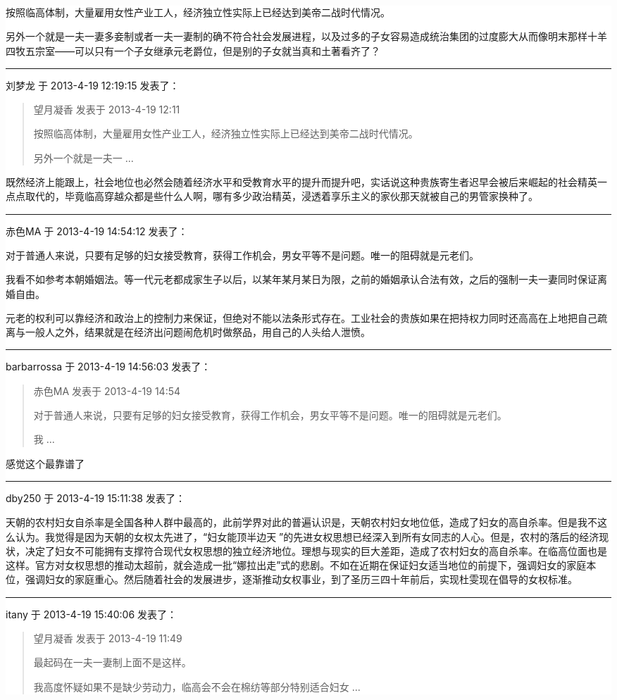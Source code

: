 

按照临高体制，大量雇用女性产业工人，经济独立性实际上已经达到美帝二战时代情况。

另外一个就是一夫一妻多妾制或者一夫一妻制的确不符合社会发展进程，以及过多的子女容易造成统治集团的过度膨大从而像明末那样十羊四牧五宗室——可以只有一个子女继承元老爵位，但是别的子女就当真和土著看齐了？

---------

刘梦龙 于 2013-4-19 12:19:15 发表了：

> 望月凝香 发表于 2013-4-19 12:11
> 
> 按照临高体制，大量雇用女性产业工人，经济独立性实际上已经达到美帝二战时代情况。
> 
> 另外一个就是一夫一 ...



既然经济上能跟上，社会地位也必然会随着经济水平和受教育水平的提升而提升吧，实话说这种贵族寄生者迟早会被后来崛起的社会精英一点点取代的，毕竟临高穿越众都是些什么人啊，哪有多少政治精英，浸透着享乐主义的家伙那天就被自己的男管家换种了。

---------

赤色MA 于 2013-4-19 14:54:12 发表了：

对于普通人来说，只要有足够的妇女接受教育，获得工作机会，男女平等不是问题。唯一的阻碍就是元老们。

我看不如参考本朝婚姻法。等一代元老都成家生子以后，以某年某月某日为限，之前的婚姻承认合法有效，之后的强制一夫一妻同时保证离婚自由。

元老的权利可以靠经济和政治上的控制力来保证，但绝对不能以法条形式存在。工业社会的贵族如果在把持权力同时还高高在上地把自己疏离与一般人之外，结果就是在经济出问题闹危机时做祭品，用自己的人头给人泄愤。

---------

barbarrossa 于 2013-4-19 14:56:03 发表了：

> 赤色MA 发表于 2013-4-19 14:54
> 
> 对于普通人来说，只要有足够的妇女接受教育，获得工作机会，男女平等不是问题。唯一的阻碍就是元老们。
> 
> 我 ...



感觉这个最靠谱了

---------

dby250 于 2013-4-19 15:11:38 发表了：

天朝的农村妇女自杀率是全国各种人群中最高的，此前学界对此的普遍认识是，天朝农村妇女地位低，造成了妇女的高自杀率。但是我不这么认为。我觉得是因为天朝的女权太先进了，“妇女能顶半边天 ”的先进女权思想已经深入到所有女同志的人心。但是，农村的落后的经济现状，决定了妇女不可能拥有支撑符合现代女权思想的独立经济地位。理想与现实的巨大差距，造成了农村妇女的高自杀率。在临高位面也是这样。官方对女权思想的推动太超前，就会造成一批“娜拉出走”式的悲剧。不如在近期在保证妇女适当地位的前提下，强调妇女的家庭本位，强调妇女的家庭重心。然后随着社会的发展进步，逐渐推动女权事业，到了圣历三四十年前后，实现杜雯现在倡导的女权标准。

---------

itany 于 2013-4-19 15:40:06 发表了：

> 望月凝香 发表于 2013-4-19 11:49
> 
> 最起码在一夫一妻制上面不是这样。
> 
> 我高度怀疑如果不是缺少劳动力，临高会不会在棉纺等部分特别适合妇女 ...
